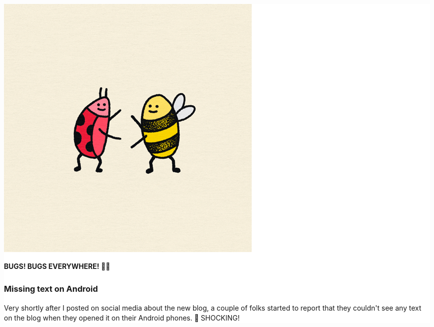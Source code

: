 ![A bee and a ladybug having fun](./bugs-everywhere.gif)

**BUGS! BUGS EVERYWHERE!** 🐞🐝

### Missing text on Android

Very shortly after I posted on social media about the new blog, a couple of folks started to report that they couldn't see any text on the blog when they opened it on their Android phones. 🤯 SHOCKING!
